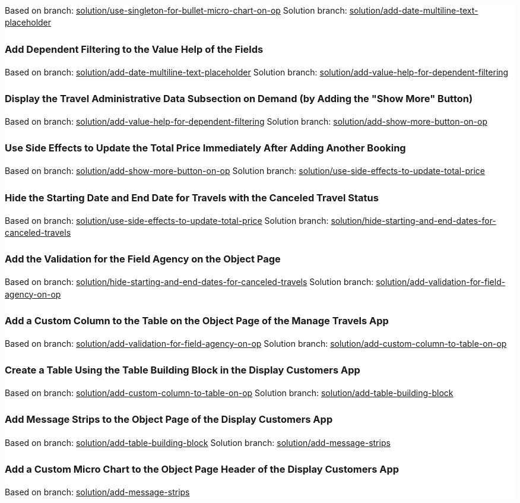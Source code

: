Based on branch: [solution/use-singleton-for-bullet-micro-chart-on-op](https://github.com/SAP-samples/fiori-elements-v4-cap-advanced/tree/solution/use-singleton-for-bullet-micro-chart-on-op)
Solution branch: [solution/add-date-multiline-text-placeholder](https://github.com/SAP-samples/fiori-elements-v4-cap-advanced/tree/solution/add-date-multiline-text-placeholder)
### Add Dependent Filtering to the Value Help of the Fields
Based on branch: [solution/add-date-multiline-text-placeholder](https://github.com/SAP-samples/fiori-elements-v4-cap-advanced/tree/solution/add-date-multiline-text-placeholder)
Solution branch:  [solution/add-value-help-for-dependent-filtering](https://github.com/SAP-samples/fiori-elements-v4-cap-advanced/tree/solution/add-value-help-for-dependent-filtering)
### Display the Travel Administrative Data Subsection on Demand (by Adding the "Show More" Button)
Based on branch: [solution/add-value-help-for-dependent-filtering](https://github.com/SAP-samples/fiori-elements-v4-cap-advanced/tree/solution/add-value-help-for-dependent-filtering)
Solution branch: [solution/add-show-more-button-on-op](https://github.com/SAP-samples/fiori-elements-v4-cap-advanced/tree/solution/add-show-more-button-on-op)
### Use Side Effects to Update the Total Price Immediately After Adding Another Booking
Based on branch: [solution/add-show-more-button-on-op](https://github.com/SAP-samples/fiori-elements-v4-cap-advanced/tree/solution/add-show-more-button-on-op)
Solution branch:  [solution/use-side-effects-to-update-total-price](https://github.com/SAP-samples/fiori-elements-v4-cap-advanced/tree/solution/use-side-effects-to-update-total-price)
### Hide the Starting Date and End Date for Travels with the Canceled Travel Status
Based on branch: [solution/use-side-effects-to-update-total-price](https://github.com/SAP-samples/fiori-elements-v4-cap-advanced/tree/solution/use-side-effects-to-update-total-price)
Solution branch: [solution/hide-starting-and-end-dates-for-canceled-travels](https://github.com/SAP-samples/fiori-elements-v4-cap-advanced/tree/solution/hide-starting-and-end-dates-for-canceled-travels)
### Add the Validation for the Field Agency on the Object Page
Based on branch: [solution/hide-starting-and-end-dates-for-canceled-travels](https://github.com/SAP-samples/fiori-elements-v4-cap-advanced/tree/solution/hide-starting-and-end-dates-for-canceled-travels)
Solution branch: [solution/add-validation-for-field-agency-on-op](https://github.com/SAP-samples/fiori-elements-v4-cap-advanced/tree/solution/add-validation-for-field-agency-on-op)
### Add a Custom Column to the Table on the Object Page of the Manage Travels App 
Based on branch: [solution/add-validation-for-field-agency-on-op](https://github.com/SAP-samples/fiori-elements-v4-cap-advanced/tree/solution/add-validation-for-field-agency-on-op)
Solution branch: [solution/add-custom-column-to-table-on-op](https://github.com/SAP-samples/fiori-elements-v4-cap-advanced/tree/solution/add-custom-column-to-table-on-op)
### Create a Table Using the Table Building Block in the Display Customers App
Based on branch: [solution/add-custom-column-to-table-on-op](https://github.com/SAP-samples/fiori-elements-v4-cap-advanced/tree/solution/add-custom-column-to-table-on-op)
Solution branch: [solution/add-table-building-block](https://https://github.com/SAP-samples/fiori-elements-v4-cap-advanced/tree/solution/add-table-building-block)
### Add Message Strips to the Object Page of the Display Customers App
Based on branch: [solution/add-table-building-block](https://https://github.com/SAP-samples/fiori-elements-v4-cap-advanced/tree/solution/add-table-building-block)
Solution branch: [solution/add-message-strips](https://github.com/SAP-samples/fiori-elements-v4-cap-advanced/tree/solution/add-message-strips)
### Add a Custom Micro Chart to the Object Page Header of the Display Customers App
Based on branch: [solution/add-message-strips](https://github.com/SAP-samples/fiori-elements-v4-cap-advanced/tree/solution/add-message-strips)